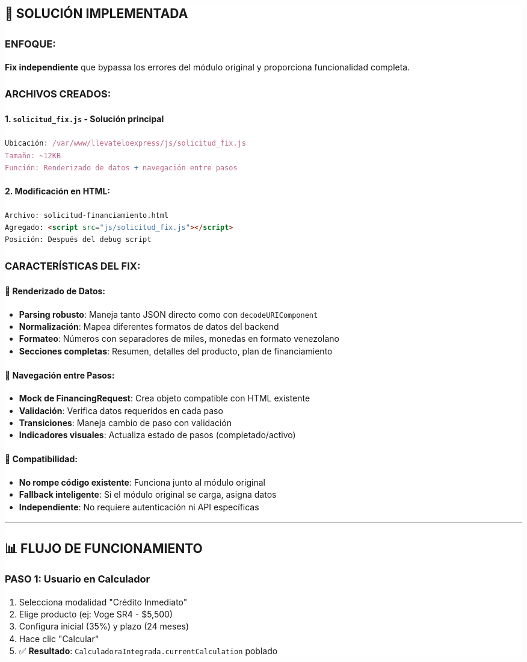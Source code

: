 
## 🔧 SOLUCIÓN IMPLEMENTADA

### **ENFOQUE:**
**Fix independiente** que bypassa los errores del módulo original y proporciona funcionalidad completa.

### **ARCHIVOS CREADOS:**

#### **1. `solicitud_fix.js`** - Solución principal
```javascript
Ubicación: /var/www/llevateloexpress/js/solicitud_fix.js
Tamaño: ~12KB
Función: Renderizado de datos + navegación entre pasos
```

#### **2. Modificación en HTML:**
```html
Archivo: solicitud-financiamiento.html
Agregado: <script src="js/solicitud_fix.js"></script>
Posición: Después del debug script
```

### **CARACTERÍSTICAS DEL FIX:**

#### **🎨 Renderizado de Datos:**
- **Parsing robusto**: Maneja tanto JSON directo como con `decodeURIComponent`
- **Normalización**: Mapea diferentes formatos de datos del backend
- **Formateo**: Números con separadores de miles, monedas en formato venezolano
- **Secciones completas**: Resumen, detalles del producto, plan de financiamiento

#### **🚀 Navegación entre Pasos:**
- **Mock de FinancingRequest**: Crea objeto compatible con HTML existente
- **Validación**: Verifica datos requeridos en cada paso
- **Transiciones**: Maneja cambio de paso con validación
- **Indicadores visuales**: Actualiza estado de pasos (completado/activo)

#### **🔧 Compatibilidad:**
- **No rompe código existente**: Funciona junto al módulo original
- **Fallback inteligente**: Si el módulo original se carga, asigna datos
- **Independiente**: No requiere autenticación ni API específicas

---

## 📊 FLUJO DE FUNCIONAMIENTO

### **PASO 1: Usuario en Calculador**
1. Selecciona modalidad "Crédito Inmediato"
2. Elige producto (ej: Voge SR4 - $5,500)
3. Configura inicial (35%) y plazo (24 meses)
4. Hace clic "Calcular"
5. ✅ **Resultado**: `CalculadoraIntegrada.currentCalculation` poblado
